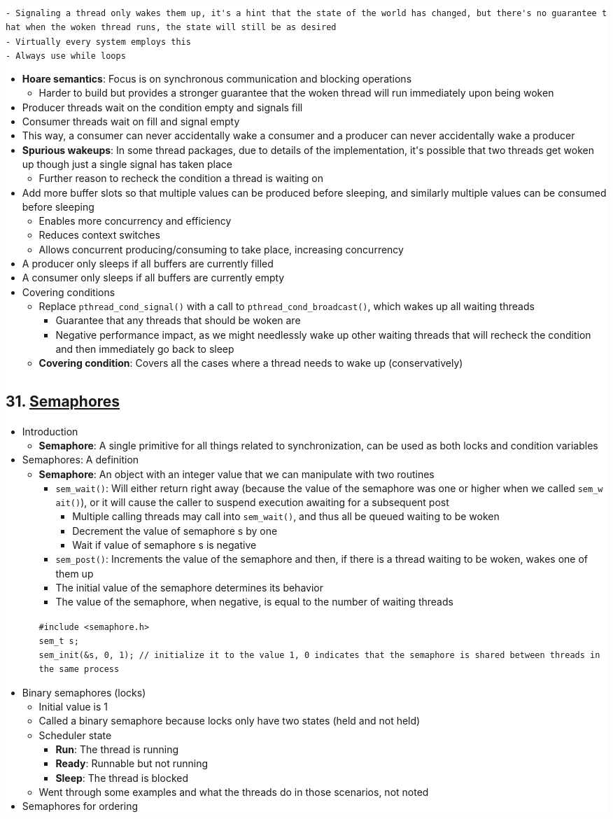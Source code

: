     - Signaling a thread only wakes them up, it's a hint that the state of the world has changed, but there's no guarantee that when the woken thread runs, the state will still be as desired
    - Virtually every system employs this
    - Always use while loops
  - **Hoare semantics**: Focus is on synchronous communication and blocking operations
    - Harder to build but provides a stronger guarantee that the woken thread will run immediately upon being woken
  - Producer threads wait on the condition empty and signals fill
  - Consumer threads wait on fill and signal empty
  - This way, a consumer can never accidentally wake a consumer and a producer can never accidentally wake a producer
  - **Spurious wakeups**: In some thread packages, due to details of the implementation, it's possible that two threads get woken up though just a single signal has taken place
    - Further reason to recheck the condition a thread is waiting on
  - Add more buffer slots so that multiple values can be produced before sleeping, and similarly multiple values can be consumed before sleeping
    - Enables more concurrency and efficiency
    - Reduces context switches
    - Allows concurrent producing/consuming to take place, increasing concurrency
  - A producer only sleeps if all buffers are currently filled
  - A consumer only sleeps if all buffers are currently empty
- Covering conditions
  - Replace `pthread_cond_signal()` with a call to `pthread_cond_broadcast()`, which wakes up all waiting threads
    - Guarantee that any threads that should be woken are
    - Negative performance impact, as we might needlessly wake up other waiting threads that will recheck the condition and then immediately go back to sleep
  - **Covering condition**: Covers all the cases where a thread needs to wake up (conservatively)

## 31. [Semaphores](https://pages.cs.wisc.edu/~remzi/OSTEP/threads-sema.pdf)

- Introduction
  - **Semaphore**: A single primitive for all things related to synchronization, can be used as both locks and condition variables
- Semaphores: A definition
  - **Semaphore**: An object with an integer value that we can manipulate with two routines
    - `sem_wait()`: Will either return right away (because the value of the semaphore was one or higher when we called `sem_wait()`), or it will cause the caller to suspend execution awaiting for a subsequent post
      - Multiple calling threads may call into `sem_wait()`, and thus all be queued waiting to be woken
      - Decrement the value of semaphore s by one
      - Wait if value of semaphore s is negative
    - `sem_post()`: Increments the value of the semaphore and then, if there is a thread waiting to be woken, wakes one of them up
    - The initial value of the semaphore determines its behavior
    - The value of the semaphore, when negative, is equal to the number of waiting threads
    ```
    #include <semaphore.h>
    sem_t s;
    sem_init(&s, 0, 1); // initialize it to the value 1, 0 indicates that the semaphore is shared between threads in the same process
    ```
- Binary semaphores (locks)
  - Initial value is 1
  - Called a binary semaphore because locks only have two states (held and not held)
  - Scheduler state
    - **Run**: The thread is running
    - **Ready**: Runnable but not running
    - **Sleep**: The thread is blocked
  - Went through some examples and what the threads do in those scenarios, not noted
- Semaphores for ordering